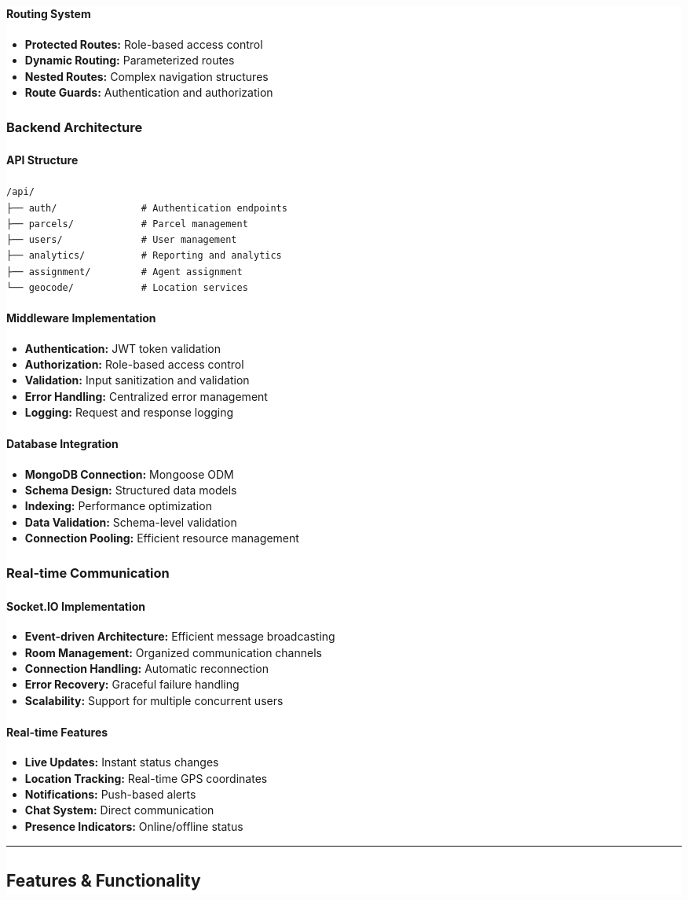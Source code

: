 #### Routing System
- **Protected Routes:** Role-based access control
- **Dynamic Routing:** Parameterized routes
- **Nested Routes:** Complex navigation structures
- **Route Guards:** Authentication and authorization

### Backend Architecture

#### API Structure
```
/api/
├── auth/               # Authentication endpoints
├── parcels/            # Parcel management
├── users/              # User management
├── analytics/          # Reporting and analytics
├── assignment/         # Agent assignment
└── geocode/            # Location services
```

#### Middleware Implementation
- **Authentication:** JWT token validation
- **Authorization:** Role-based access control
- **Validation:** Input sanitization and validation
- **Error Handling:** Centralized error management
- **Logging:** Request and response logging

#### Database Integration
- **MongoDB Connection:** Mongoose ODM
- **Schema Design:** Structured data models
- **Indexing:** Performance optimization
- **Data Validation:** Schema-level validation
- **Connection Pooling:** Efficient resource management

### Real-time Communication

#### Socket.IO Implementation
- **Event-driven Architecture:** Efficient message broadcasting
- **Room Management:** Organized communication channels
- **Connection Handling:** Automatic reconnection
- **Error Recovery:** Graceful failure handling
- **Scalability:** Support for multiple concurrent users

#### Real-time Features
- **Live Updates:** Instant status changes
- **Location Tracking:** Real-time GPS coordinates
- **Notifications:** Push-based alerts
- **Chat System:** Direct communication
- **Presence Indicators:** Online/offline status

---

## Features & Functionality
